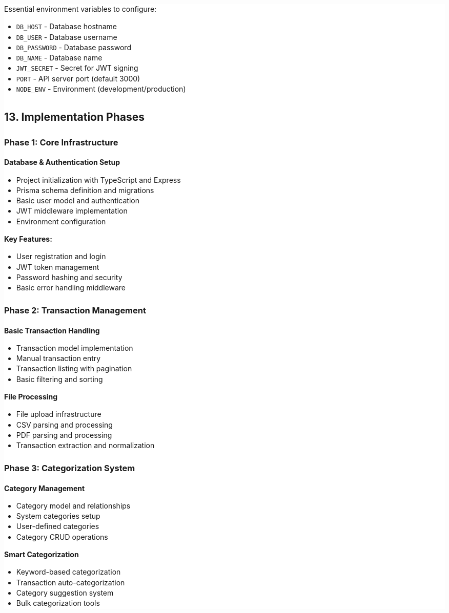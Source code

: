 Essential environment variables to configure:
- `DB_HOST` - Database hostname
- `DB_USER` - Database username
- `DB_PASSWORD` - Database password
- `DB_NAME` - Database name
- `JWT_SECRET` - Secret for JWT signing
- `PORT` - API server port (default 3000)
- `NODE_ENV` - Environment (development/production)

## 13. Implementation Phases

### Phase 1: Core Infrastructure
**Database & Authentication Setup**
- Project initialization with TypeScript and Express
- Prisma schema definition and migrations
- Basic user model and authentication
- JWT middleware implementation
- Environment configuration

**Key Features:**
- User registration and login
- JWT token management
- Password hashing and security
- Basic error handling middleware

### Phase 2: Transaction Management
**Basic Transaction Handling**
- Transaction model implementation
- Manual transaction entry
- Transaction listing with pagination
- Basic filtering and sorting

**File Processing**
- File upload infrastructure
- CSV parsing and processing
- PDF parsing and processing
- Transaction extraction and normalization

### Phase 3: Categorization System
**Category Management**
- Category model and relationships
- System categories setup
- User-defined categories
- Category CRUD operations

**Smart Categorization**
- Keyword-based categorization
- Transaction auto-categorization
- Category suggestion system
- Bulk categorization tools
